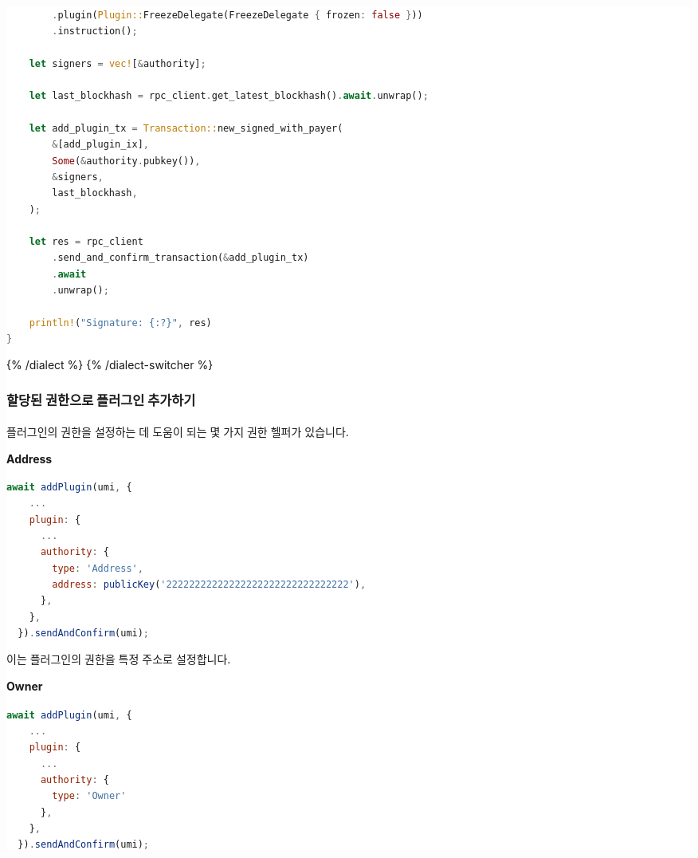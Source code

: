 ```rust
        .plugin(Plugin::FreezeDelegate(FreezeDelegate { frozen: false }))
        .instruction();

    let signers = vec![&authority];

    let last_blockhash = rpc_client.get_latest_blockhash().await.unwrap();

    let add_plugin_tx = Transaction::new_signed_with_payer(
        &[add_plugin_ix],
        Some(&authority.pubkey()),
        &signers,
        last_blockhash,
    );

    let res = rpc_client
        .send_and_confirm_transaction(&add_plugin_tx)
        .await
        .unwrap();

    println!("Signature: {:?}", res)
}
```

{% /dialect %}
{% /dialect-switcher %}

### 할당된 권한으로 플러그인 추가하기

플러그인의 권한을 설정하는 데 도움이 되는 몇 가지 권한 헬퍼가 있습니다.

**Address**

```js
await addPlugin(umi, {
    ...
    plugin: {
      ...
      authority: {
        type: 'Address',
        address: publicKey('22222222222222222222222222222222'),
      },
    },
  }).sendAndConfirm(umi);
```

이는 플러그인의 권한을 특정 주소로 설정합니다.

**Owner**

```js
await addPlugin(umi, {
    ...
    plugin: {
      ...
      authority: {
        type: 'Owner'
      },
    },
  }).sendAndConfirm(umi);
```
